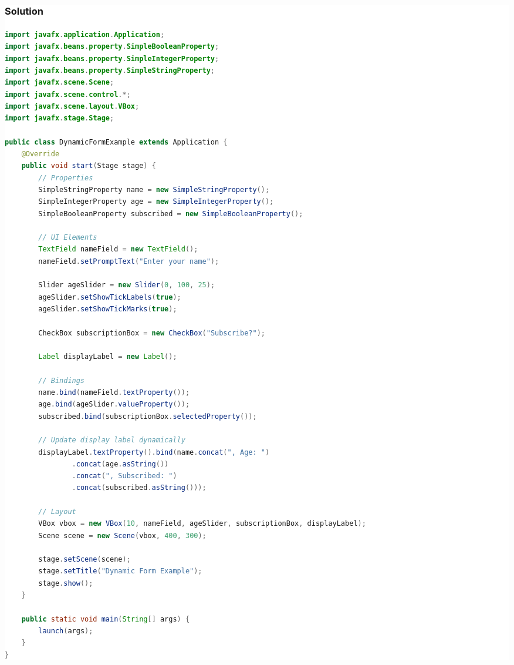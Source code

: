 ### Solution
```java
import javafx.application.Application;
import javafx.beans.property.SimpleBooleanProperty;
import javafx.beans.property.SimpleIntegerProperty;
import javafx.beans.property.SimpleStringProperty;
import javafx.scene.Scene;
import javafx.scene.control.*;
import javafx.scene.layout.VBox;
import javafx.stage.Stage;

public class DynamicFormExample extends Application {
    @Override
    public void start(Stage stage) {
        // Properties
        SimpleStringProperty name = new SimpleStringProperty();
        SimpleIntegerProperty age = new SimpleIntegerProperty();
        SimpleBooleanProperty subscribed = new SimpleBooleanProperty();

        // UI Elements
        TextField nameField = new TextField();
        nameField.setPromptText("Enter your name");

        Slider ageSlider = new Slider(0, 100, 25);
        ageSlider.setShowTickLabels(true);
        ageSlider.setShowTickMarks(true);

        CheckBox subscriptionBox = new CheckBox("Subscribe?");

        Label displayLabel = new Label();

        // Bindings
        name.bind(nameField.textProperty());
        age.bind(ageSlider.valueProperty());
        subscribed.bind(subscriptionBox.selectedProperty());

        // Update display label dynamically
        displayLabel.textProperty().bind(name.concat(", Age: ")
                .concat(age.asString())
                .concat(", Subscribed: ")
                .concat(subscribed.asString()));

        // Layout
        VBox vbox = new VBox(10, nameField, ageSlider, subscriptionBox, displayLabel);
        Scene scene = new Scene(vbox, 400, 300);

        stage.setScene(scene);
        stage.setTitle("Dynamic Form Example");
        stage.show();
    }

    public static void main(String[] args) {
        launch(args);
    }
}
```
